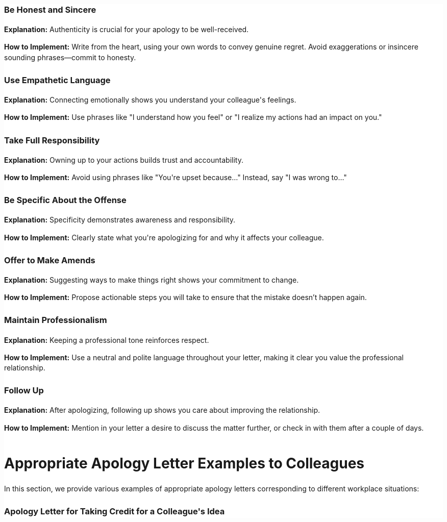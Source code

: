 ### Be Honest and Sincere

**Explanation:** Authenticity is crucial for your apology to be well-received.

**How to Implement:** Write from the heart, using your own words to convey genuine regret. Avoid exaggerations or insincere sounding phrases—commit to honesty.

### Use Empathetic Language

**Explanation:** Connecting emotionally shows you understand your colleague's feelings.

**How to Implement:** Use phrases like "I understand how you feel" or "I realize my actions had an impact on you."

### Take Full Responsibility

**Explanation:** Owning up to your actions builds trust and accountability.

**How to Implement:** Avoid using phrases like "You're upset because..." Instead, say "I was wrong to..."

### Be Specific About the Offense

**Explanation:** Specificity demonstrates awareness and responsibility.

**How to Implement:** Clearly state what you're apologizing for and why it affects your colleague.

### Offer to Make Amends

**Explanation:** Suggesting ways to make things right shows your commitment to change.

**How to Implement:** Propose actionable steps you will take to ensure that the mistake doesn’t happen again.

### Maintain Professionalism

**Explanation:** Keeping a professional tone reinforces respect.

**How to Implement:** Use a neutral and polite language throughout your letter, making it clear you value the professional relationship.

### Follow Up

**Explanation:** After apologizing, following up shows you care about improving the relationship.

**How to Implement:** Mention in your letter a desire to discuss the matter further, or check in with them after a couple of days.

# Appropriate Apology Letter Examples to Colleagues

In this section, we provide various examples of appropriate apology letters corresponding to different workplace situations:

### Apology Letter for Taking Credit for a Colleague's Idea
